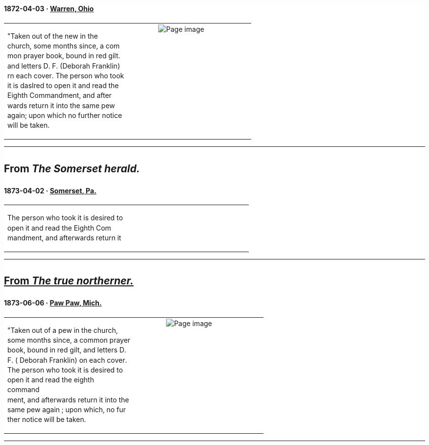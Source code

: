 #### 1872-04-03 &middot; [Warren, Ohio](http://dbpedia.org/resource/Warren%2C_Ohio)

<table style="width: 100%;"><tr><td style="width: 50%">

  
&quot;Taken out of the new in the  
church, some months since, a com  
mon prayer book, bound in red gilt.  
and letters D. F. (Deborah Franklin)  
rn each cover. The person who took  
it is daslred to open it and read the  
Eighth Commandment, and after­  
wards return it into the same pew  
again; upon which no further notice  
will be taken.
</td><td style="width: 50%; max-height: 75%; margin: auto; display: block;">
<img alt="Page image" src="https://chroniclingamerica.loc.gov/iiif/2/ohi_ariel_ver02%2Fdata%2Fsn84028385%2F00237286856%2F1872040301%2F0155.jp2/pct:54.826558,43.712033,9.449066,4.045496/!600,600/0/default.jpg"/>
</td>
</tr></table>

---

## From _The Somerset herald._

#### 1873-04-02 &middot; [Somerset, Pa.](http://dbpedia.org/resource/Somerset%2C_Pennsylvania)

<table style="width: 100%;"><tr><td style="width: 50%">

  
  
The person who took it is desired to  
open it and read the Eighth Com­  
mandment, and afterwards return it
</td></tr></table>

---

## [From _The true northerner._](https://chroniclingamerica.loc.gov/lccn/sn85033781/1873-06-06/ed-1/seq-6)

#### 1873-06-06 &middot; [Paw Paw, Mich.](http://dbpedia.org/resource/Paw_Paw%2C_Michigan)

<table style="width: 100%;"><tr><td style="width: 50%">

  
&quot;Taken out of a pew in the church,  
some months since, a common prayer  
book, bound in red gilt, and letters D.  
F. ( Deborah Franklin) on each cover.  
The person who took it is desired to  
open it and read the eighth command­  
ment, and afterwards return it into the  
same pew again ; upon which, no fur­  
ther notice will be taken.
</td><td style="width: 50%; max-height: 75%; margin: auto; display: block;">
<img alt="Page image" src="https://chroniclingamerica.loc.gov/iiif/2/mimtptc_gaylord_ver02%2Fdata%2Fsn85033781%2F00296023747%2F1873060601%2F0081.jp2/pct:22.595308,85.464646,13.739003,4.515152/!600,600/0/default.jpg"/>
</td>
</tr></table>

---